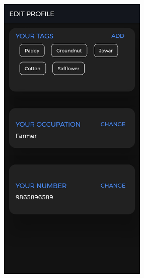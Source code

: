  <img src="https://github.com/Filled-Farm/Filled-Farm-42/blob/master/assets/screenshots/editprofile.jpg" align="left" height="535" width="270" />